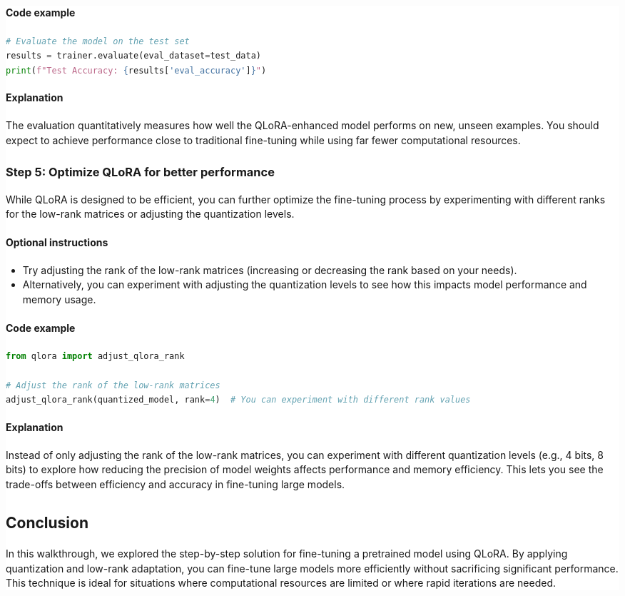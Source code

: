 #### Code example

```python
# Evaluate the model on the test set
results = trainer.evaluate(eval_dataset=test_data)
print(f"Test Accuracy: {results['eval_accuracy']}")
```

#### Explanation

The evaluation quantitatively measures how well the QLoRA-enhanced model performs on new, unseen examples. You should expect to achieve performance close to traditional fine-tuning while using far fewer computational resources.

### Step 5: Optimize QLoRA for better performance

While QLoRA is designed to be efficient, you can further optimize the fine-tuning process by experimenting with different ranks for the low-rank matrices or adjusting the quantization levels.

#### Optional instructions

- Try adjusting the rank of the low-rank matrices (increasing or decreasing the rank based on your needs).
- Alternatively, you can experiment with adjusting the quantization levels to see how this impacts model performance and memory usage.

#### Code example

```python
from qlora import adjust_qlora_rank

# Adjust the rank of the low-rank matrices
adjust_qlora_rank(quantized_model, rank=4)  # You can experiment with different rank values
```

#### Explanation

Instead of only adjusting the rank of the low-rank matrices, you can experiment with different quantization levels (e.g., 4 bits, 8 bits) to explore how reducing the precision of model weights affects performance and memory efficiency. This lets you see the trade-offs between efficiency and accuracy in fine-tuning large models.

## Conclusion

In this walkthrough, we explored the step-by-step solution for fine-tuning a pretrained model using QLoRA. By applying quantization and low-rank adaptation, you can fine-tune large models more efficiently without sacrificing significant performance. This technique is ideal for situations where computational resources are limited or where rapid iterations are needed.